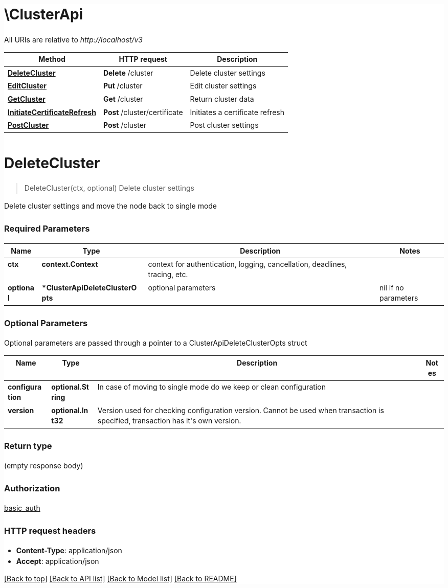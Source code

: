 # \ClusterApi

All URIs are relative to *http://localhost/v3*

Method | HTTP request | Description
------------- | ------------- | -------------
[**DeleteCluster**](ClusterApi.md#DeleteCluster) | **Delete** /cluster | Delete cluster settings
[**EditCluster**](ClusterApi.md#EditCluster) | **Put** /cluster | Edit cluster settings
[**GetCluster**](ClusterApi.md#GetCluster) | **Get** /cluster | Return cluster data
[**InitiateCertificateRefresh**](ClusterApi.md#InitiateCertificateRefresh) | **Post** /cluster/certificate | Initiates a certificate refresh
[**PostCluster**](ClusterApi.md#PostCluster) | **Post** /cluster | Post cluster settings


# **DeleteCluster**
> DeleteCluster(ctx, optional)
Delete cluster settings

Delete cluster settings and move the node back to single mode

### Required Parameters

Name | Type | Description  | Notes
------------- | ------------- | ------------- | -------------
 **ctx** | **context.Context** | context for authentication, logging, cancellation, deadlines, tracing, etc.
 **optional** | ***ClusterApiDeleteClusterOpts** | optional parameters | nil if no parameters

### Optional Parameters
Optional parameters are passed through a pointer to a ClusterApiDeleteClusterOpts struct

Name | Type | Description  | Notes
------------- | ------------- | ------------- | -------------
 **configuration** | **optional.String**| In case of moving to single mode do we keep or clean configuration | 
 **version** | **optional.Int32**| Version used for checking configuration version. Cannot be used when transaction is specified, transaction has it&#39;s own version. | 

### Return type

 (empty response body)

### Authorization

[basic_auth](../README.md#basic_auth)

### HTTP request headers

 - **Content-Type**: application/json
 - **Accept**: application/json

[[Back to top]](#) [[Back to API list]](../README.md#documentation-for-api-endpoints) [[Back to Model list]](../README.md#documentation-for-models) [[Back to README]](../README.md)

